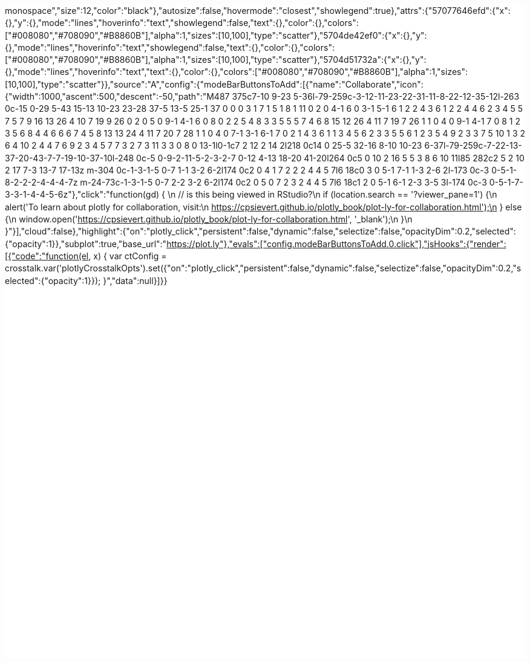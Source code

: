 monospace","size":12,"color":"black"},"autosize":false,"hovermode":"closest","showlegend":true},"attrs":{"57077646efd":{"x":{},"y":{},"mode":"lines","hoverinfo":"text","showlegend":false,"text":{},"color":{},"colors":["#008080","#708090","#B8860B"],"alpha":1,"sizes":[10,100],"type":"scatter"},"5704de42ef0":{"x":{},"y":{},"mode":"lines","hoverinfo":"text","showlegend":false,"text":{},"color":{},"colors":["#008080","#708090","#B8860B"],"alpha":1,"sizes":[10,100],"type":"scatter"},"5704d51732a":{"x":{},"y":{},"mode":"lines","hoverinfo":"text","text":{},"color":{},"colors":["#008080","#708090","#B8860B"],"alpha":1,"sizes":[10,100],"type":"scatter"}},"source":"A","config":{"modeBarButtonsToAdd":[{"name":"Collaborate","icon":{"width":1000,"ascent":500,"descent":-50,"path":"M487 375c7-10 9-23 5-36l-79-259c-3-12-11-23-22-31-11-8-22-12-35-12l-263 0c-15 0-29 5-43 15-13 10-23 23-28 37-5 13-5 25-1 37 0 0 0 3 1 7 1 5 1 8 1 11 0 2 0 4-1 6 0 3-1 5-1 6 1 2 2 4 3 6 1 2 2 4 4 6 2 3 4 5 5 7 5 7 9 16 13 26 4 10 7 19 9 26 0 2 0 5 0 9-1 4-1 6 0 8 0 2 2 5 4 8 3 3 5 5 5 7 4 6 8 15 12 26 4 11 7 19 7 26 1 1 0 4 0 9-1 4-1 7 0 8 1 2 3 5 6 8 4 4 6 6 6 7 4 5 8 13 13 24 4 11 7 20 7 28 1 1 0 4 0 7-1 3-1 6-1 7 0 2 1 4 3 6 1 1 3 4 5 6 2 3 3 5 5 6 1 2 3 5 4 9 2 3 3 7 5 10 1 3 2 6 4 10 2 4 4 7 6 9 2 3 4 5 7 7 3 2 7 3 11 3 3 0 8 0 13-1l0-1c7 2 12 2 14 2l218 0c14 0 25-5 32-16 8-10 10-23 6-37l-79-259c-7-22-13-37-20-43-7-7-19-10-37-10l-248 0c-5 0-9-2-11-5-2-3-2-7 0-12 4-13 18-20 41-20l264 0c5 0 10 2 16 5 5 3 8 6 10 11l85 282c2 5 2 10 2 17 7-3 13-7 17-13z m-304 0c-1-3-1-5 0-7 1-1 3-2 6-2l174 0c2 0 4 1 7 2 2 2 4 4 5 7l6 18c0 3 0 5-1 7-1 1-3 2-6 2l-173 0c-3 0-5-1-8-2-2-2-4-4-4-7z m-24-73c-1-3-1-5 0-7 2-2 3-2 6-2l174 0c2 0 5 0 7 2 3 2 4 4 5 7l6 18c1 2 0 5-1 6-1 2-3 3-5 3l-174 0c-3 0-5-1-7-3-3-1-4-4-5-6z"},"click":"function(gd) { \n        // is this being viewed in RStudio?\n        if (location.search == '?viewer_pane=1') {\n          alert('To learn about plotly for collaboration, visit:\\n https://cpsievert.github.io/plotly_book/plot-ly-for-collaboration.html');\n        } else {\n          window.open('https://cpsievert.github.io/plotly_book/plot-ly-for-collaboration.html', '_blank');\n        }\n      }"}],"cloud":false},"highlight":{"on":"plotly_click","persistent":false,"dynamic":false,"selectize":false,"opacityDim":0.2,"selected":{"opacity":1}},"subplot":true,"base_url":"https://plot.ly"},"evals":["config.modeBarButtonsToAdd.0.click"],"jsHooks":{"render":[{"code":"function(el, x) { var ctConfig = crosstalk.var('plotlyCrosstalkOpts').set({\"on\":\"plotly_click\",\"persistent\":false,\"dynamic\":false,\"selectize\":false,\"opacityDim\":0.2,\"selected\":{\"opacity\":1}}); }","data":null}]}}</script>


<div id="57056d1bd4b" style="width:800px;height:600px;" class="plotly html-widget"></div>